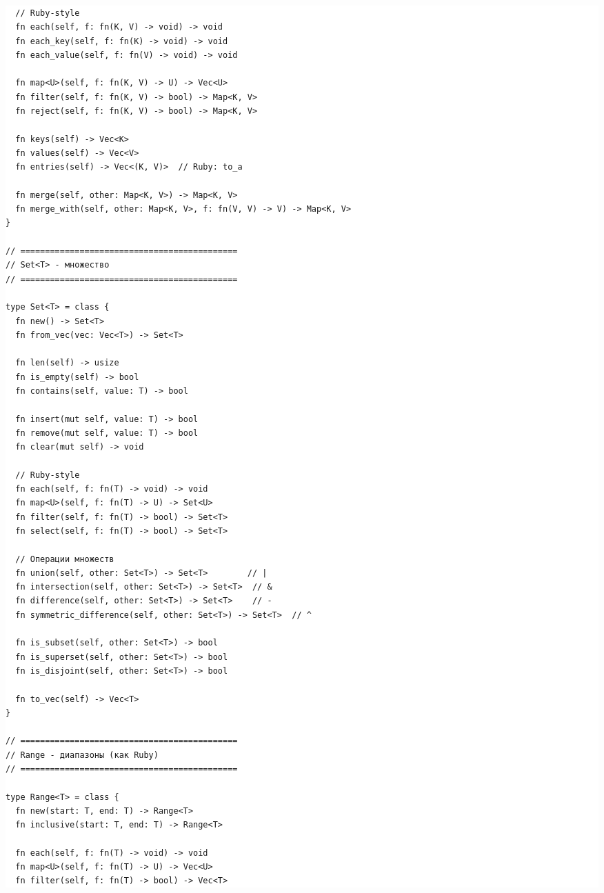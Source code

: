 ```aurora
  // Ruby-style
  fn each(self, f: fn(K, V) -> void) -> void
  fn each_key(self, f: fn(K) -> void) -> void
  fn each_value(self, f: fn(V) -> void) -> void
  
  fn map<U>(self, f: fn(K, V) -> U) -> Vec<U>
  fn filter(self, f: fn(K, V) -> bool) -> Map<K, V>
  fn reject(self, f: fn(K, V) -> bool) -> Map<K, V>
  
  fn keys(self) -> Vec<K>
  fn values(self) -> Vec<V>
  fn entries(self) -> Vec<(K, V)>  // Ruby: to_a
  
  fn merge(self, other: Map<K, V>) -> Map<K, V>
  fn merge_with(self, other: Map<K, V>, f: fn(V, V) -> V) -> Map<K, V>
}

// ============================================
// Set<T> - множество
// ============================================

type Set<T> = class {
  fn new() -> Set<T>
  fn from_vec(vec: Vec<T>) -> Set<T>
  
  fn len(self) -> usize
  fn is_empty(self) -> bool
  fn contains(self, value: T) -> bool
  
  fn insert(mut self, value: T) -> bool
  fn remove(mut self, value: T) -> bool
  fn clear(mut self) -> void
  
  // Ruby-style
  fn each(self, f: fn(T) -> void) -> void
  fn map<U>(self, f: fn(T) -> U) -> Set<U>
  fn filter(self, f: fn(T) -> bool) -> Set<T>
  fn select(self, f: fn(T) -> bool) -> Set<T>
  
  // Операции множеств
  fn union(self, other: Set<T>) -> Set<T>        // |
  fn intersection(self, other: Set<T>) -> Set<T>  // &
  fn difference(self, other: Set<T>) -> Set<T>    // -
  fn symmetric_difference(self, other: Set<T>) -> Set<T>  // ^
  
  fn is_subset(self, other: Set<T>) -> bool
  fn is_superset(self, other: Set<T>) -> bool
  fn is_disjoint(self, other: Set<T>) -> bool
  
  fn to_vec(self) -> Vec<T>
}

// ============================================
// Range - диапазоны (как Ruby)
// ============================================

type Range<T> = class {
  fn new(start: T, end: T) -> Range<T>
  fn inclusive(start: T, end: T) -> Range<T>
  
  fn each(self, f: fn(T) -> void) -> void
  fn map<U>(self, f: fn(T) -> U) -> Vec<U>
  fn filter(self, f: fn(T) -> bool) -> Vec<T>
```